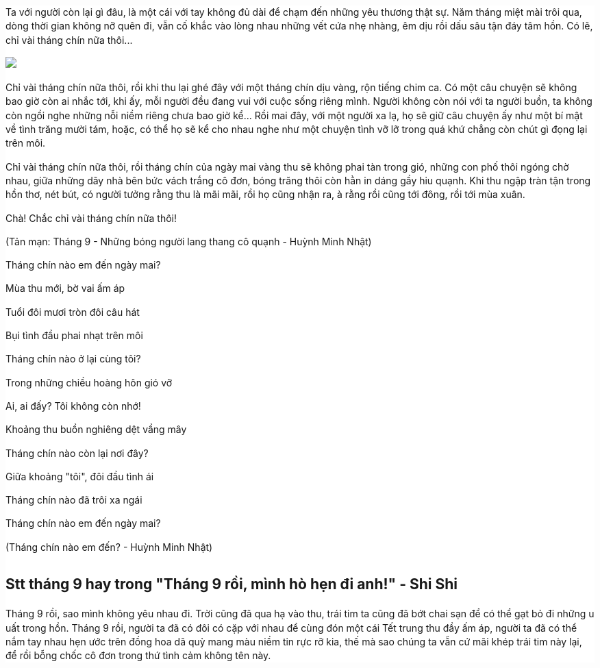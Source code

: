 Ta với người còn lại gì đâu, là một cái với tay không đủ dài để chạm đến
những yêu thương thật sự. Năm tháng miệt mài trôi qua, dòng thời gian không
nỡ quên đi, vẫn cố khắc vào lòng nhau những vết cứa nhẹ nhàng, êm dịu rồi
dấu sâu tận đáy tâm hồn. Có lẽ, chỉ vài tháng chín nữa thôi...

![](https://ocuaso.com/wp-content/uploads/2018/08/stt-thang-9-hay-1.jpg)

Chỉ vài tháng chín nữa thôi, rồi khi thu lại ghé đây với một tháng chín
dịu vàng, rộn tiếng chim ca. Có một câu chuyện sẽ không bao giờ còn ai nhắc
tới, khi ấy, mỗi người đều đang vui với cuộc sống riêng mình. Người không
còn nói với ta người buồn, ta không còn ngồi nghe những nỗi niềm riêng chưa
bao giờ kể... Rồi mai đây, với một người xa lạ, họ sẽ giữ câu chuyện ấy
như một bí mật về tình trăng mười tám, hoặc, có thể họ sẽ kể cho nhau nghe
như một chuyện tình vỡ lỡ trong quá khứ chẳng còn chút gì đọng lại trên
môi.

Chỉ vài tháng chín nữa thôi, rồi tháng chín của ngày mai vàng thu sẽ không
phai tàn trong gió, những con phố thôi ngóng chờ nhau, giữa những dãy nhà
bên bức vách trắng cô đơn, bóng trăng thôi còn hằn in dáng gầy hiu quạnh.
Khi thu ngập tràn tận trong hồn thơ, nét bút, có người tưởng rằng thu là
mãi mãi, rồi họ cũng nhận ra, à rằng rồi cũng tới đông, rồi tới mùa xuân.

Chà! Chắc chỉ vài tháng chín nữa thôi!

(Tản mạn: Tháng 9 - Những bóng người lang thang cô quạnh - Huỳnh Minh Nhật)

Tháng chín nào em đến ngày mai?

Mùa thu mới, bờ vai ấm áp

Tuổi đôi mươi tròn đôi câu hát

Bụi tình đầu phai nhạt trên môi

Tháng chín nào ở lại cùng tôi?

Trong những chiều hoàng hôn gió vỡ

Ai, ai đấy? Tôi không còn nhớ!

Khoảng thu buồn nghiêng dệt vầng mây

Tháng chín nào còn lại nơi đây?

Giữa khoảng "tôi", đôi đầu tình ái

Tháng chín nào đã trôi xa ngái

Tháng chín nào em đến ngày mai?

(Tháng chín nào em đến? - Huỳnh Minh Nhật)

## Stt tháng 9 hay trong "Tháng 9 rồi, mình hò hẹn đi anh!" - Shi Shi

Tháng 9 rồi, sao mình không yêu nhau đi. Trời cũng đã qua hạ vào thu, trái
tim ta cũng đã bớt chai sạn để có thể gạt bỏ đi những u uất trong hồn. Tháng
9 rồi, người ta đã có đôi có cặp với nhau để cùng đón một cái Tết trung
thu đầy ấm áp, người ta đã có thể nắm tay nhau hẹn ước trên đồng hoa dã
quỳ mang màu niềm tin rực rỡ kia, thế mà sao chúng ta vẫn cứ mãi khép trái
tim này lại, để rồi bỗng chốc cô đơn trong thứ tình cảm không tên này.
